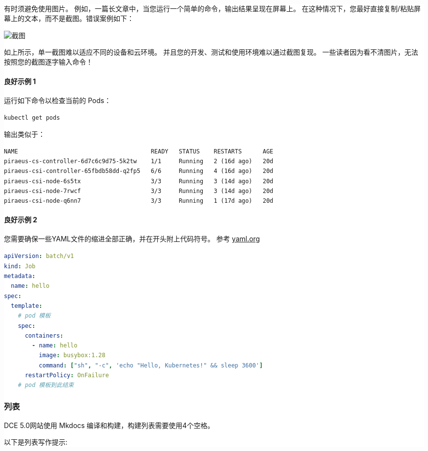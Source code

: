 有时须避免使用图片。
例如，一篇长文章中，当您运行一个简单的命令，输出结果呈现在屏幕上。
在这种情况下，您最好直接复制/粘贴屏幕上的文本，而不是截图。错误案例如下：

![截图](https://github.com/DaoCloud/DaoCloud-docs/blob/main/docs/zh/docs/blogs/images/style01.png?raw=true)

如上所示，单一截图难以适应不同的设备和云环境。
并且您的开发、测试和使用环境难以通过截图复现。
一些读者因为看不清图片，无法按照您的截图逐字输入命令！

#### 良好示例 1

运行如下命令以检查当前的 Pods：

```sh
kubectl get pods
```

输出类似于：

```none
NAME                                      READY   STATUS    RESTARTS      AGE
piraeus-cs-controller-6d7c6c9d75-5k2tw    1/1     Running   2 (16d ago)   20d
piraeus-csi-controller-65fbdb58dd-q2fp5   6/6     Running   4 (16d ago)   20d
piraeus-csi-node-6s5tx                    3/3     Running   3 (14d ago)   20d
piraeus-csi-node-7rwcf                    3/3     Running   3 (14d ago)   20d
piraeus-csi-node-q6nn7                    3/3     Running   1 (17d ago)   20d
```

#### 良好示例 2

您需要确保一些YAML文件的缩进全部正确，并在开头附上代码符号。
参考 [yaml.org](https://yaml.org/)

```yaml
apiVersion: batch/v1
kind: Job
metadata:
  name: hello
spec:
  template:
    # pod 模板
    spec:
      containers:
        - name: hello
          image: busybox:1.28
          command: ["sh", "-c", 'echo "Hello, Kubernetes!" && sleep 3600']
      restartPolicy: OnFailure
    # pod 模板到此结束
```

### 列表

DCE 5.0网站使用 Mkdocs 编译和构建，构建列表需要使用4个空格。

以下是列表写作提示:
